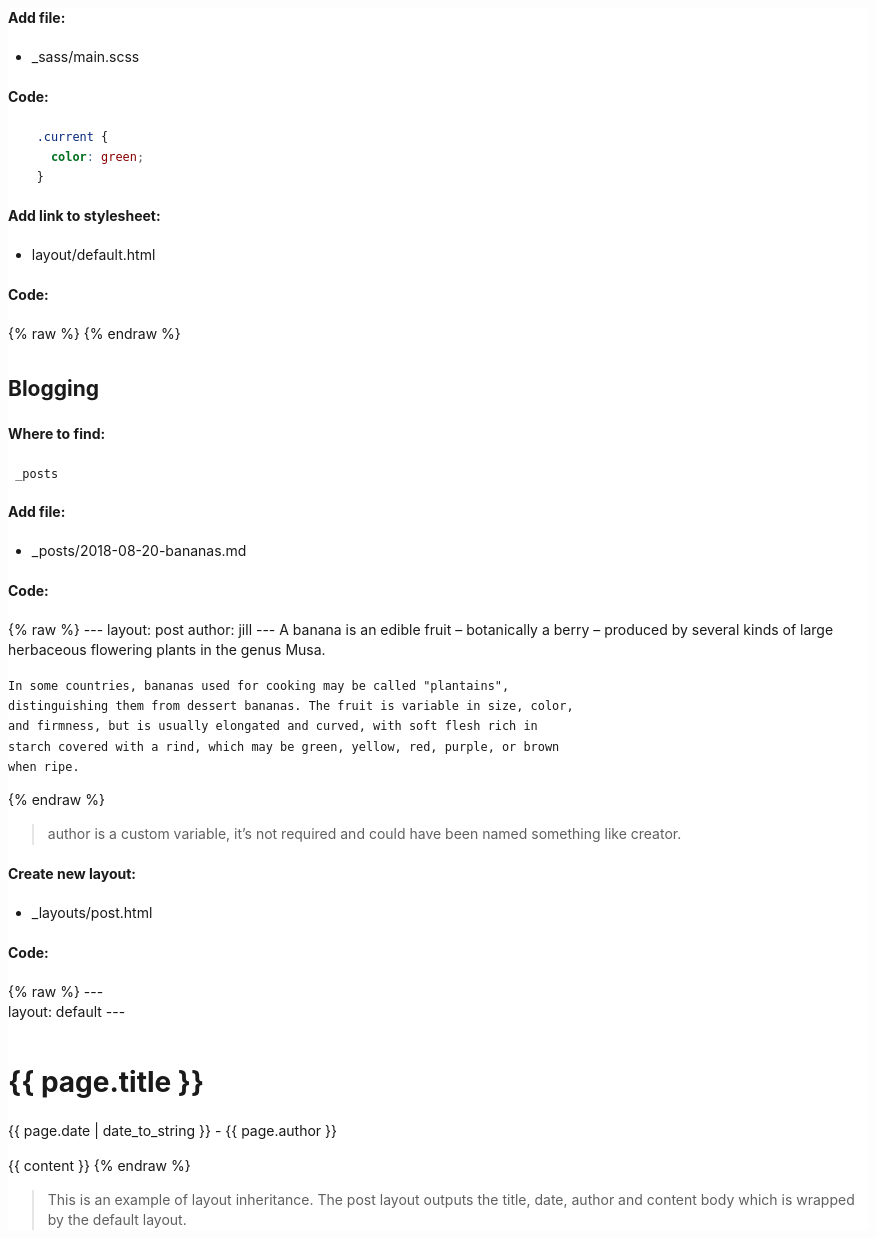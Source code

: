 #### Add file:  
* _sass/main.scss  
    
#### Code:  
```scss
    .current {
      color: green;
    }
```

#### Add link to stylesheet:  
* layout/default.html  

#### Code:  
{% raw %}
    <link rel="stylesheet" href="/assets/css/styles.css">
{% endraw %}

## Blogging  
#### Where to find:
```  
 _posts  
```
    
#### Add file:  
* _posts/2018-08-20-bananas.md 
    
#### Code:  
{% raw %}
    ---
    layout: post
    author: jill
    ---
    A banana is an edible fruit – botanically a berry – produced by several kinds
    of large herbaceous flowering plants in the genus Musa.

    In some countries, bananas used for cooking may be called "plantains",
    distinguishing them from dessert bananas. The fruit is variable in size, color,
    and firmness, but is usually elongated and curved, with soft flesh rich in
    starch covered with a rind, which may be green, yellow, red, purple, or brown
    when ripe.
{% endraw %}
> author is a custom variable, it’s not required and could have been named something like creator.  

#### Create new layout:  
* _layouts/post.html  
    
#### Code:  
{% raw %}
    ---  
    layout: default
    ---
    <h1>{{ page.title }}</h1>
    <p>{{ page.date | date_to_string }} - {{ page.author }}</p>
    {{ content }}
{% endraw %}
> This is an example of layout inheritance. The post layout outputs the title, date, author and content body which is wrapped by the default layout.  
